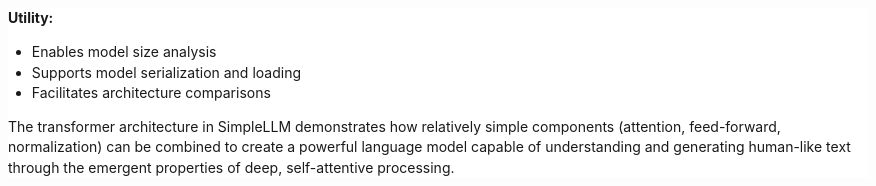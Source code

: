 **Utility:**
- Enables model size analysis
- Supports model serialization and loading
- Facilitates architecture comparisons

The transformer architecture in SimpleLLM demonstrates how relatively simple components (attention, feed-forward, normalization) can be combined to create a powerful language model capable of understanding and generating human-like text through the emergent properties of deep, self-attentive processing.
